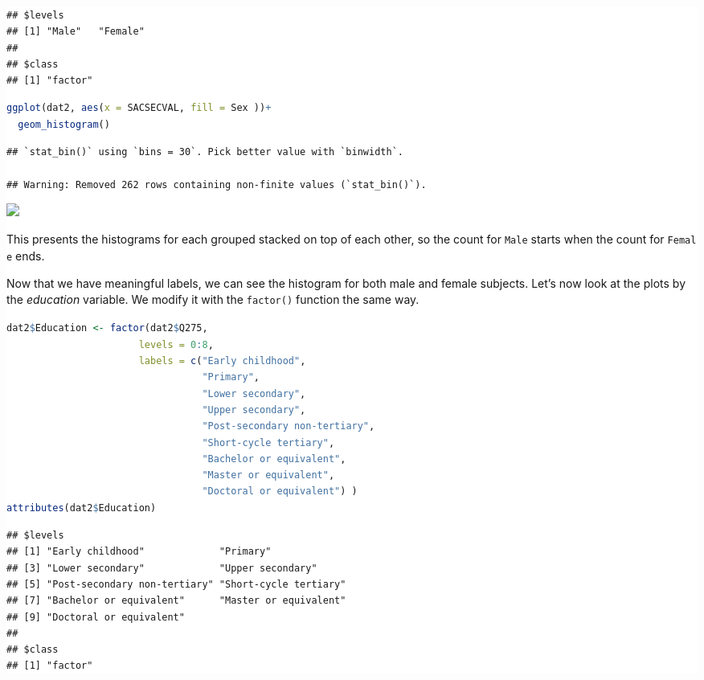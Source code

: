     ## $levels
    ## [1] "Male"   "Female"
    ## 
    ## $class
    ## [1] "factor"

``` r
ggplot(dat2, aes(x = SACSECVAL, fill = Sex ))+
  geom_histogram()
```

    ## `stat_bin()` using `bins = 30`. Pick better value with `binwidth`.

    ## Warning: Removed 262 rows containing non-finite values (`stat_bin()`).

![](5_2_basic_plots_files/figure-gfm/unnamed-chunk-14-1.png)

This presents the histograms for each grouped stacked on top of each
other, so the count for `Male` starts when the count for `Female` ends.

Now that we have meaningful labels, we can see the histogram for both
male and female subjects. Let’s now look at the plots by the *education*
variable. We modify it with the `factor()` function the same way.

``` r
dat2$Education <- factor(dat2$Q275, 
                       levels = 0:8,
                       labels = c("Early childhood",
                                  "Primary",
                                  "Lower secondary",
                                  "Upper secondary",
                                  "Post-secondary non-tertiary",
                                  "Short-cycle tertiary",
                                  "Bachelor or equivalent",
                                  "Master or equivalent",
                                  "Doctoral or equivalent") )
attributes(dat2$Education)
```

    ## $levels
    ## [1] "Early childhood"             "Primary"                    
    ## [3] "Lower secondary"             "Upper secondary"            
    ## [5] "Post-secondary non-tertiary" "Short-cycle tertiary"       
    ## [7] "Bachelor or equivalent"      "Master or equivalent"       
    ## [9] "Doctoral or equivalent"     
    ## 
    ## $class
    ## [1] "factor"
